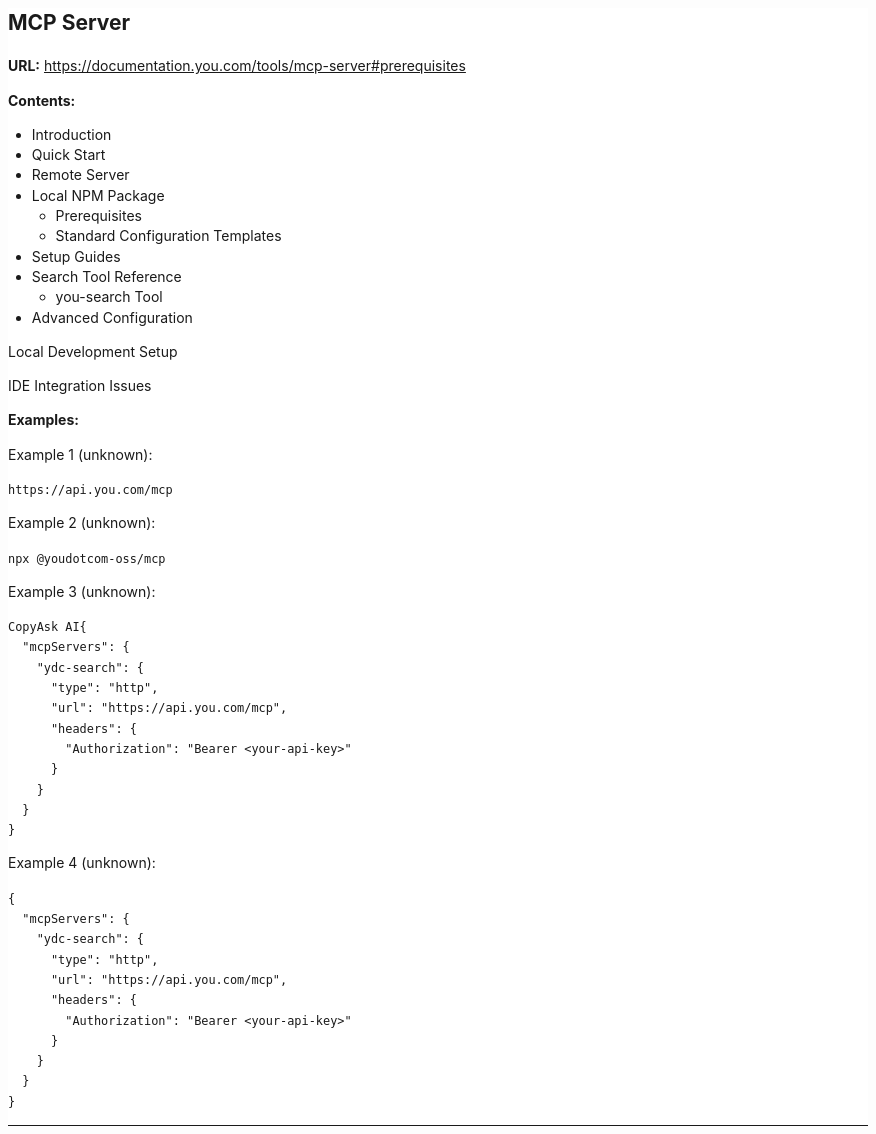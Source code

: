
## MCP Server

**URL:** https://documentation.you.com/tools/mcp-server#prerequisites

**Contents:**
- ​Introduction
- ​Quick Start
- Remote Server
- Local NPM Package
  - ​Prerequisites
  - ​Standard Configuration Templates
- ​Setup Guides
- ​Search Tool Reference
  - ​you-search Tool
- ​Advanced Configuration

Local Development Setup

IDE Integration Issues

**Examples:**

Example 1 (unknown):
```unknown
https://api.you.com/mcp
```

Example 2 (unknown):
```unknown
npx @youdotcom-oss/mcp
```

Example 3 (unknown):
```unknown
CopyAsk AI{
  "mcpServers": {
    "ydc-search": {
      "type": "http",
      "url": "https://api.you.com/mcp",
      "headers": {
        "Authorization": "Bearer <your-api-key>"
      }
    }
  }
}
```

Example 4 (unknown):
```unknown
{
  "mcpServers": {
    "ydc-search": {
      "type": "http",
      "url": "https://api.you.com/mcp",
      "headers": {
        "Authorization": "Bearer <your-api-key>"
      }
    }
  }
}
```

---
